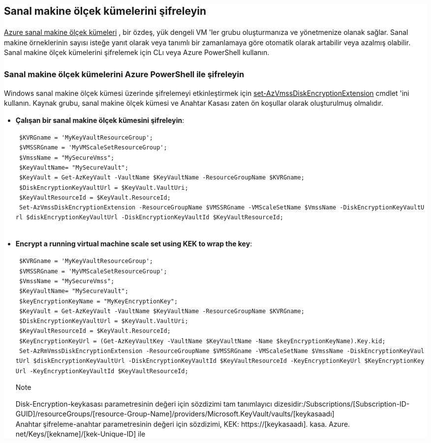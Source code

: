 ## <a name="encrypt-virtual-machine-scale-sets"></a>Sanal makine ölçek kümelerini şifreleyin

[Azure sanal makine ölçek kümeleri](../virtual-machine-scale-sets/overview.md) , bir özdeş, yük dengeli VM 'ler grubu oluşturmanıza ve yönetmenize olanak sağlar. Sanal makine örneklerinin sayısı isteğe yanıt olarak veya tanımlı bir zamanlamaya göre otomatik olarak artabilir veya azalmış olabilir. Sanal makine ölçek kümelerini şifrelemek için CLı veya Azure PowerShell kullanın.

### <a name="encrypt-virtual-machine-scale-sets-with-azure-powershell"></a>Sanal makine ölçek kümelerini Azure PowerShell ile şifreleyin

Windows sanal makine ölçek kümesi üzerinde şifrelemeyi etkinleştirmek için [set-AzVmssDiskEncryptionExtension](/powershell/module/az.compute/set-azvmssdiskencryptionextension) cmdlet 'ini kullanın. Kaynak grubu, sanal makine ölçek kümesi ve Anahtar Kasası zaten ön koşullar olarak oluşturulmuş olmalıdır.

-  **Çalışan bir sanal makine ölçek kümesini şifreleyin**:
    ```azurepowershell
     $KVRGname = 'MyKeyVaultResourceGroup';
     $VMSSRGname = 'MyVMScaleSetResourceGroup';
     $VmssName = "MySecureVmss";
     $KeyVaultName= "MySecureVault";
     $KeyVault = Get-AzKeyVault -VaultName $KeyVaultName -ResourceGroupName $KVRGname;
     $DiskEncryptionKeyVaultUrl = $KeyVault.VaultUri;
     $KeyVaultResourceId = $KeyVault.ResourceId;
     Set-AzVmssDiskEncryptionExtension -ResourceGroupName $VMSSRGname -VMScaleSetName $VmssName -DiskEncryptionKeyVaultUrl $diskEncryptionKeyVaultUrl -DiskEncryptionKeyVaultId $KeyVaultResourceId;


-  **Encrypt a running virtual machine scale set using KEK to wrap the key**:

    ```azurepowershell
     $KVRGname = 'MyKeyVaultResourceGroup';
     $VMSSRGname = 'MyVMScaleSetResourceGroup';
     $VmssName = "MySecureVmss";
     $KeyVaultName= "MySecureVault";
     $keyEncryptionKeyName = "MyKeyEncryptionKey";
     $KeyVault = Get-AzKeyVault -VaultName $KeyVaultName -ResourceGroupName $KVRGname;
     $DiskEncryptionKeyVaultUrl = $KeyVault.VaultUri;
     $KeyVaultResourceId = $KeyVault.ResourceId;
     $KeyEncryptionKeyUrl = (Get-AzKeyVaultKey -VaultName $KeyVaultName -Name $keyEncryptionKeyName).Key.kid;
     Set-AzRmVmssDiskEncryptionExtension -ResourceGroupName $VMSSRGname -VMScaleSetName $VmssName -DiskEncryptionKeyVaultUrl $diskEncryptionKeyVaultUrl -DiskEncryptionKeyVaultId $KeyVaultResourceId -KeyEncryptionKeyUrl $KeyEncryptionKeyUrl -KeyEncryptionKeyVaultId $KeyVaultResourceId;
    ```

   >[!NOTE]
   > Disk-Encryption-keykasası parametresinin değeri için sözdizimi tam tanımlayıcı dizesidir:/Subscriptions/[Subscription-ID-GUID]/resourceGroups/[resource-Group-Name]/providers/Microsoft.KeyVault/vaults/[keykasaadı]</br> Anahtar şifreleme-anahtar parametresinin değeri için sözdizimi, KEK: https://[keykasaadı]. kasa. Azure. net/Keys/[kekname]/[kek-Unique-ID] ile 
